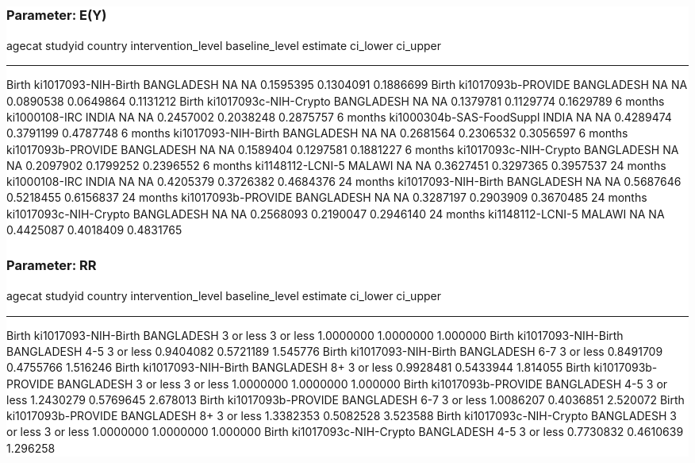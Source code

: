 
### Parameter: E(Y)


agecat      studyid                    country      intervention_level   baseline_level     estimate    ci_lower    ci_upper
----------  -------------------------  -----------  -------------------  ---------------  ----------  ----------  ----------
Birth       ki1017093-NIH-Birth        BANGLADESH   NA                   NA                0.1595395   0.1304091   0.1886699
Birth       ki1017093b-PROVIDE         BANGLADESH   NA                   NA                0.0890538   0.0649864   0.1131212
Birth       ki1017093c-NIH-Crypto      BANGLADESH   NA                   NA                0.1379781   0.1129774   0.1629789
6 months    ki1000108-IRC              INDIA        NA                   NA                0.2457002   0.2038248   0.2875757
6 months    ki1000304b-SAS-FoodSuppl   INDIA        NA                   NA                0.4289474   0.3791199   0.4787748
6 months    ki1017093-NIH-Birth        BANGLADESH   NA                   NA                0.2681564   0.2306532   0.3056597
6 months    ki1017093b-PROVIDE         BANGLADESH   NA                   NA                0.1589404   0.1297581   0.1881227
6 months    ki1017093c-NIH-Crypto      BANGLADESH   NA                   NA                0.2097902   0.1799252   0.2396552
6 months    ki1148112-LCNI-5           MALAWI       NA                   NA                0.3627451   0.3297365   0.3957537
24 months   ki1000108-IRC              INDIA        NA                   NA                0.4205379   0.3726382   0.4684376
24 months   ki1017093-NIH-Birth        BANGLADESH   NA                   NA                0.5687646   0.5218455   0.6156837
24 months   ki1017093b-PROVIDE         BANGLADESH   NA                   NA                0.3287197   0.2903909   0.3670485
24 months   ki1017093c-NIH-Crypto      BANGLADESH   NA                   NA                0.2568093   0.2190047   0.2946140
24 months   ki1148112-LCNI-5           MALAWI       NA                   NA                0.4425087   0.4018409   0.4831765


### Parameter: RR


agecat      studyid                    country      intervention_level   baseline_level     estimate    ci_lower   ci_upper
----------  -------------------------  -----------  -------------------  ---------------  ----------  ----------  ---------
Birth       ki1017093-NIH-Birth        BANGLADESH   3 or less            3 or less         1.0000000   1.0000000   1.000000
Birth       ki1017093-NIH-Birth        BANGLADESH   4-5                  3 or less         0.9404082   0.5721189   1.545776
Birth       ki1017093-NIH-Birth        BANGLADESH   6-7                  3 or less         0.8491709   0.4755766   1.516246
Birth       ki1017093-NIH-Birth        BANGLADESH   8+                   3 or less         0.9928481   0.5433944   1.814055
Birth       ki1017093b-PROVIDE         BANGLADESH   3 or less            3 or less         1.0000000   1.0000000   1.000000
Birth       ki1017093b-PROVIDE         BANGLADESH   4-5                  3 or less         1.2430279   0.5769645   2.678013
Birth       ki1017093b-PROVIDE         BANGLADESH   6-7                  3 or less         1.0086207   0.4036851   2.520072
Birth       ki1017093b-PROVIDE         BANGLADESH   8+                   3 or less         1.3382353   0.5082528   3.523588
Birth       ki1017093c-NIH-Crypto      BANGLADESH   3 or less            3 or less         1.0000000   1.0000000   1.000000
Birth       ki1017093c-NIH-Crypto      BANGLADESH   4-5                  3 or less         0.7730832   0.4610639   1.296258